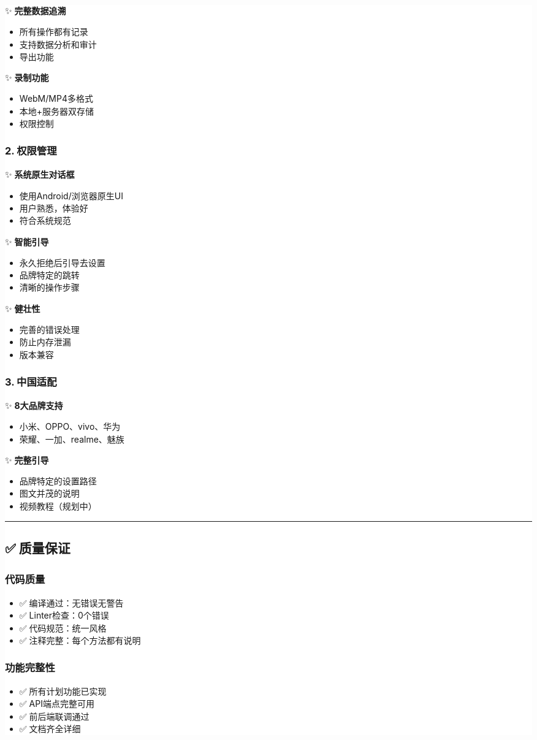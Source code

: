 ✨ **完整数据追溯**
- 所有操作都有记录
- 支持数据分析和审计
- 导出功能

✨ **录制功能**
- WebM/MP4多格式
- 本地+服务器双存储
- 权限控制

### 2. 权限管理

✨ **系统原生对话框**
- 使用Android/浏览器原生UI
- 用户熟悉，体验好
- 符合系统规范

✨ **智能引导**
- 永久拒绝后引导去设置
- 品牌特定的跳转
- 清晰的操作步骤

✨ **健壮性**
- 完善的错误处理
- 防止内存泄漏
- 版本兼容

### 3. 中国适配

✨ **8大品牌支持**
- 小米、OPPO、vivo、华为
- 荣耀、一加、realme、魅族

✨ **完整引导**
- 品牌特定的设置路径
- 图文并茂的说明
- 视频教程（规划中）

---

## ✅ 质量保证

### 代码质量

- ✅ 编译通过：无错误无警告
- ✅ Linter检查：0个错误
- ✅ 代码规范：统一风格
- ✅ 注释完整：每个方法都有说明

### 功能完整性

- ✅ 所有计划功能已实现
- ✅ API端点完整可用
- ✅ 前后端联调通过
- ✅ 文档齐全详细
